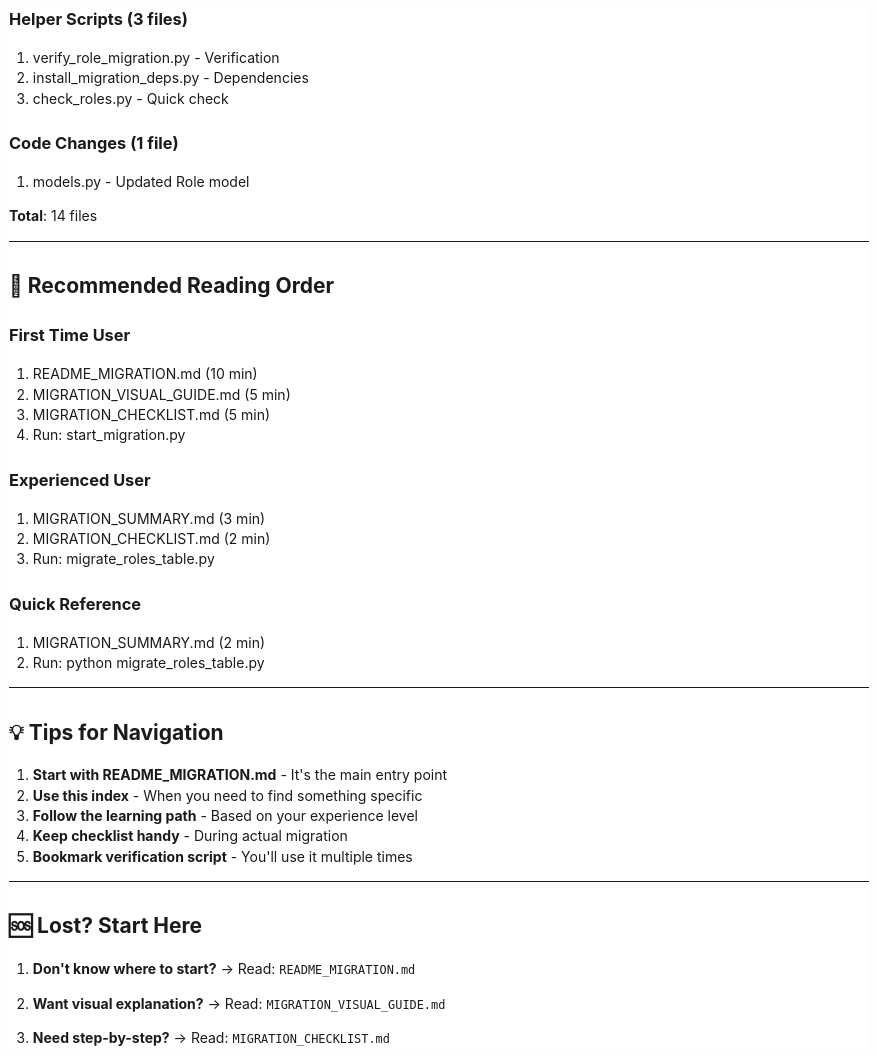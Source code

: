 ### Helper Scripts (3 files)
1. verify_role_migration.py - Verification
2. install_migration_deps.py - Dependencies
3. check_roles.py - Quick check

### Code Changes (1 file)
1. models.py - Updated Role model

**Total**: 14 files

---

## 🎯 Recommended Reading Order

### First Time User
1. README_MIGRATION.md (10 min)
2. MIGRATION_VISUAL_GUIDE.md (5 min)
3. MIGRATION_CHECKLIST.md (5 min)
4. Run: start_migration.py

### Experienced User
1. MIGRATION_SUMMARY.md (3 min)
2. MIGRATION_CHECKLIST.md (2 min)
3. Run: migrate_roles_table.py

### Quick Reference
1. MIGRATION_SUMMARY.md (2 min)
2. Run: python migrate_roles_table.py

---

## 💡 Tips for Navigation

1. **Start with README_MIGRATION.md** - It's the main entry point
2. **Use this index** - When you need to find something specific
3. **Follow the learning path** - Based on your experience level
4. **Keep checklist handy** - During actual migration
5. **Bookmark verification script** - You'll use it multiple times

---

## 🆘 Lost? Start Here

1. **Don't know where to start?**
   → Read: `README_MIGRATION.md`

2. **Want visual explanation?**
   → Read: `MIGRATION_VISUAL_GUIDE.md`

3. **Need step-by-step?**
   → Read: `MIGRATION_CHECKLIST.md`
